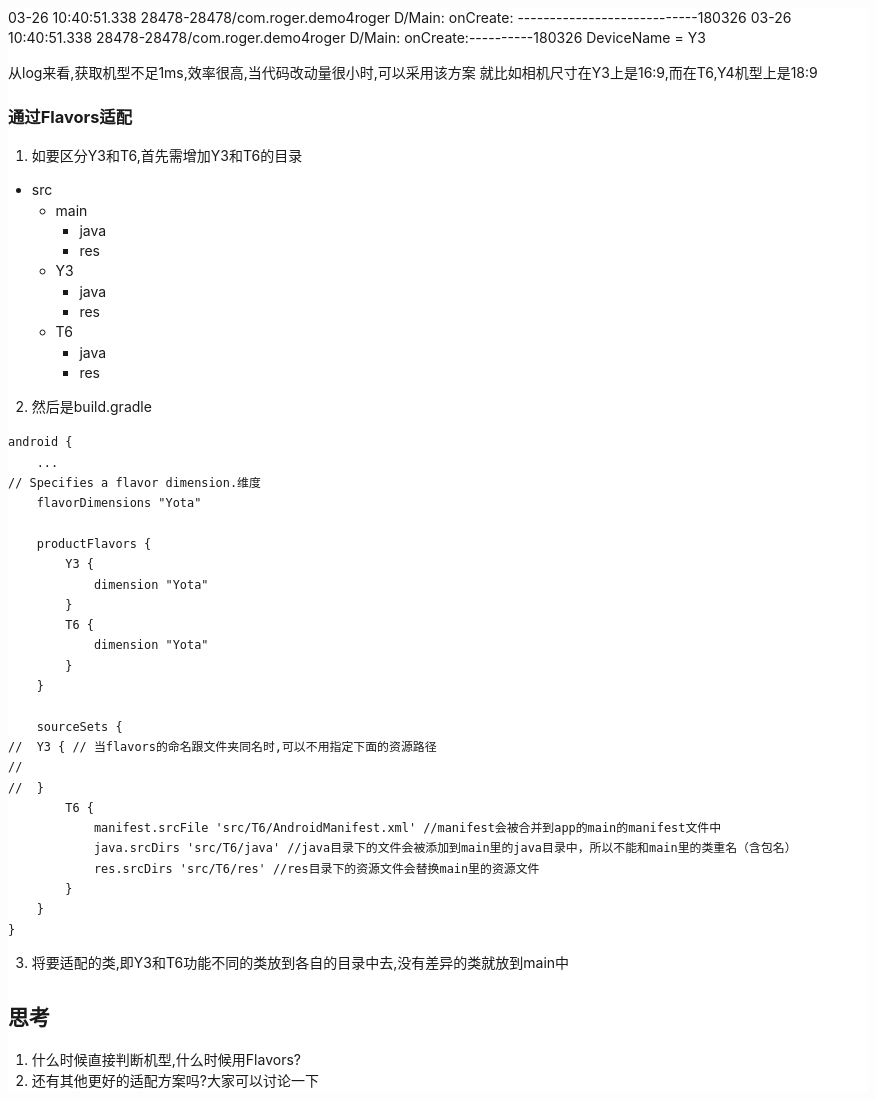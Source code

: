 
03-26 10:40:51.338 28478-28478/com.roger.demo4roger D/Main: onCreate: ----------------------------180326
03-26 10:40:51.338 28478-28478/com.roger.demo4roger D/Main: onCreate:----------180326 DeviceName = Y3

从log来看,获取机型不足1ms,效率很高,当代码改动量很小时,可以采用该方案
就比如相机尺寸在Y3上是16:9,而在T6,Y4机型上是18:9

### 通过Flavors适配
1. 如要区分Y3和T6,首先需增加Y3和T6的目录
- src
	- main
		- java
		- res
	- Y3
		- java
		- res
	- T6
		- java
		- res

2. 然后是build.gradle
```
android {
	...
// Specifies a flavor dimension.维度
    flavorDimensions "Yota"

    productFlavors {
        Y3 {
            dimension "Yota"
        }
        T6 {
            dimension "Yota"
        }
    }

    sourceSets {
//  Y3 { // 当flavors的命名跟文件夹同名时,可以不用指定下面的资源路径
//
//  }
        T6 { 
            manifest.srcFile 'src/T6/AndroidManifest.xml' //manifest会被合并到app的main的manifest文件中
            java.srcDirs 'src/T6/java' //java目录下的文件会被添加到main里的java目录中，所以不能和main里的类重名（含包名）
            res.srcDirs 'src/T6/res' //res目录下的资源文件会替换main里的资源文件
        }
    }
}
```
3. 将要适配的类,即Y3和T6功能不同的类放到各自的目录中去,没有差异的类就放到main中

## 思考
1. 什么时候直接判断机型,什么时候用Flavors?
2. 还有其他更好的适配方案吗?大家可以讨论一下
